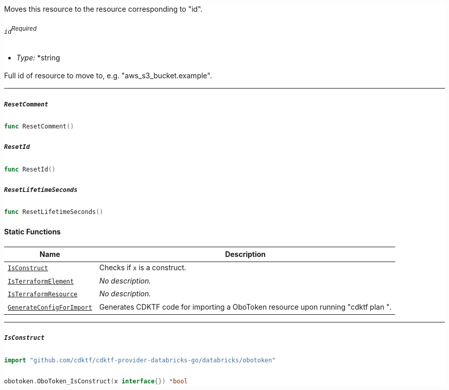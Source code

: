 Moves this resource to the resource corresponding to "id".

###### `id`<sup>Required</sup> <a name="id" id="@cdktf/provider-databricks.oboToken.OboToken.moveToId.parameter.id"></a>

- *Type:* *string

Full id of resource to move to, e.g. "aws_s3_bucket.example".

---

##### `ResetComment` <a name="ResetComment" id="@cdktf/provider-databricks.oboToken.OboToken.resetComment"></a>

```go
func ResetComment()
```

##### `ResetId` <a name="ResetId" id="@cdktf/provider-databricks.oboToken.OboToken.resetId"></a>

```go
func ResetId()
```

##### `ResetLifetimeSeconds` <a name="ResetLifetimeSeconds" id="@cdktf/provider-databricks.oboToken.OboToken.resetLifetimeSeconds"></a>

```go
func ResetLifetimeSeconds()
```

#### Static Functions <a name="Static Functions" id="Static Functions"></a>

| **Name** | **Description** |
| --- | --- |
| <code><a href="#@cdktf/provider-databricks.oboToken.OboToken.isConstruct">IsConstruct</a></code> | Checks if `x` is a construct. |
| <code><a href="#@cdktf/provider-databricks.oboToken.OboToken.isTerraformElement">IsTerraformElement</a></code> | *No description.* |
| <code><a href="#@cdktf/provider-databricks.oboToken.OboToken.isTerraformResource">IsTerraformResource</a></code> | *No description.* |
| <code><a href="#@cdktf/provider-databricks.oboToken.OboToken.generateConfigForImport">GenerateConfigForImport</a></code> | Generates CDKTF code for importing a OboToken resource upon running "cdktf plan <stack-name>". |

---

##### `IsConstruct` <a name="IsConstruct" id="@cdktf/provider-databricks.oboToken.OboToken.isConstruct"></a>

```go
import "github.com/cdktf/cdktf-provider-databricks-go/databricks/obotoken"

obotoken.OboToken_IsConstruct(x interface{}) *bool
```
